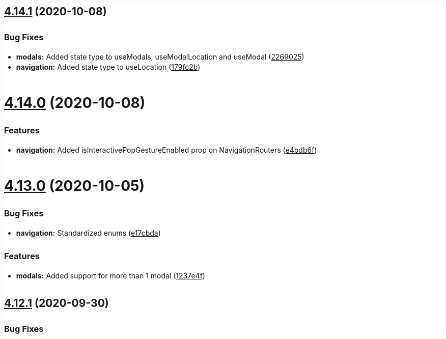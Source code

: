 



## [4.14.1](https://github.com/renavigation2/renavigation2/compare/v4.14.0...v4.14.1) (2020-10-08)


### Bug Fixes

* **modals:** Added state type to useModals, useModalLocation and useModal ([2269025](https://github.com/renavigation2/renavigation2/commit/2269025a7b24e9c2a53cc4879d0cc266a6ff195a))
* **navigation:** Added state type to useLocation ([179fc2b](https://github.com/renavigation2/renavigation2/commit/179fc2be2d2131242b6d1f1aebd00aca2ac60b33))





# [4.14.0](https://github.com/renavigation2/renavigation2/compare/v4.13.0...v4.14.0) (2020-10-08)


### Features

* **navigation:** Added isInteractivePopGestureEnabled prop on NavigationRouters ([e4bdb6f](https://github.com/renavigation2/renavigation2/commit/e4bdb6f3f0ac7dfc5a48c9ffff106bc0a793c3d3))





# [4.13.0](https://github.com/renavigation2/renavigation2/compare/v4.12.1...v4.13.0) (2020-10-05)


### Bug Fixes

* **navigation:** Standardized enums ([e17cbda](https://github.com/renavigation2/renavigation2/commit/e17cbdaef11e6a717943a287b5b41c1753327c7d))


### Features

* **modals:** Added support for more than 1 modal ([1237e4f](https://github.com/renavigation2/renavigation2/commit/1237e4f1425ceee68b0257d0a3e1cfb119e0dc58))





## [4.12.1](https://github.com/renavigation2/renavigation2/compare/v4.12.0...v4.12.1) (2020-09-30)


### Bug Fixes
